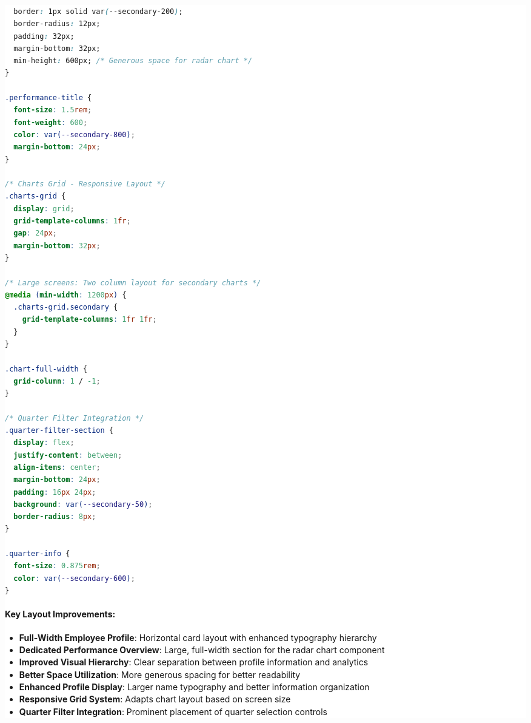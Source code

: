 ```css
  border: 1px solid var(--secondary-200);
  border-radius: 12px;
  padding: 32px;
  margin-bottom: 32px;
  min-height: 600px; /* Generous space for radar chart */
}

.performance-title {
  font-size: 1.5rem;
  font-weight: 600;
  color: var(--secondary-800);
  margin-bottom: 24px;
}

/* Charts Grid - Responsive Layout */
.charts-grid {
  display: grid;
  grid-template-columns: 1fr;
  gap: 24px;
  margin-bottom: 32px;
}

/* Large screens: Two column layout for secondary charts */
@media (min-width: 1200px) {
  .charts-grid.secondary {
    grid-template-columns: 1fr 1fr;
  }
}

.chart-full-width {
  grid-column: 1 / -1;
}

/* Quarter Filter Integration */
.quarter-filter-section {
  display: flex;
  justify-content: between;
  align-items: center;
  margin-bottom: 24px;
  padding: 16px 24px;
  background: var(--secondary-50);
  border-radius: 8px;
}

.quarter-info {
  font-size: 0.875rem;
  color: var(--secondary-600);
}
```

#### Key Layout Improvements:
- **Full-Width Employee Profile**: Horizontal card layout with enhanced typography hierarchy
- **Dedicated Performance Overview**: Large, full-width section for the radar chart component
- **Improved Visual Hierarchy**: Clear separation between profile information and analytics
- **Better Space Utilization**: More generous spacing for better readability
- **Enhanced Profile Display**: Larger name typography and better information organization
- **Responsive Grid System**: Adapts chart layout based on screen size
- **Quarter Filter Integration**: Prominent placement of quarter selection controls
